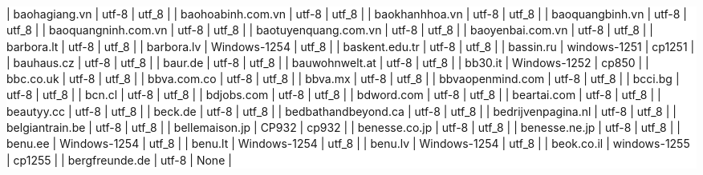 | baohagiang.vn | utf-8 | utf_8 |
| baohoabinh.com.vn | utf-8 | utf_8 |
| baokhanhhoa.vn | utf-8 | utf_8 |
| baoquangbinh.vn | utf-8 | utf_8 |
| baoquangninh.com.vn | utf-8 | utf_8 |
| baotuyenquang.com.vn | utf-8 | utf_8 |
| baoyenbai.com.vn | utf-8 | utf_8 |
| barbora.lt | utf-8 | utf_8 |
| barbora.lv | Windows-1254 | utf_8 |
| baskent.edu.tr | utf-8 | utf_8 |
| bassin.ru | windows-1251 | cp1251 |
| bauhaus.cz | utf-8 | utf_8 |
| baur.de | utf-8 | utf_8 |
| bauwohnwelt.at | utf-8 | utf_8 |
| bb30.it | Windows-1252 | cp850 |
| bbc.co.uk | utf-8 | utf_8 |
| bbva.com.co | utf-8 | utf_8 |
| bbva.mx | utf-8 | utf_8 |
| bbvaopenmind.com | utf-8 | utf_8 |
| bcci.bg | utf-8 | utf_8 |
| bcn.cl | utf-8 | utf_8 |
| bdjobs.com | utf-8 | utf_8 |
| bdword.com | utf-8 | utf_8 |
| beartai.com | utf-8 | utf_8 |
| beautyy.cc | utf-8 | utf_8 |
| beck.de | utf-8 | utf_8 |
| bedbathandbeyond.ca | utf-8 | utf_8 |
| bedrijvenpagina.nl | utf-8 | utf_8 |
| belgiantrain.be | utf-8 | utf_8 |
| bellemaison.jp | CP932 | cp932 |
| benesse.co.jp | utf-8 | utf_8 |
| benesse.ne.jp | utf-8 | utf_8 |
| benu.ee | Windows-1254 | utf_8 |
| benu.lt | Windows-1254 | utf_8 |
| benu.lv | Windows-1254 | utf_8 |
| beok.co.il | windows-1255 | cp1255 |
| bergfreunde.de | utf-8 | None |